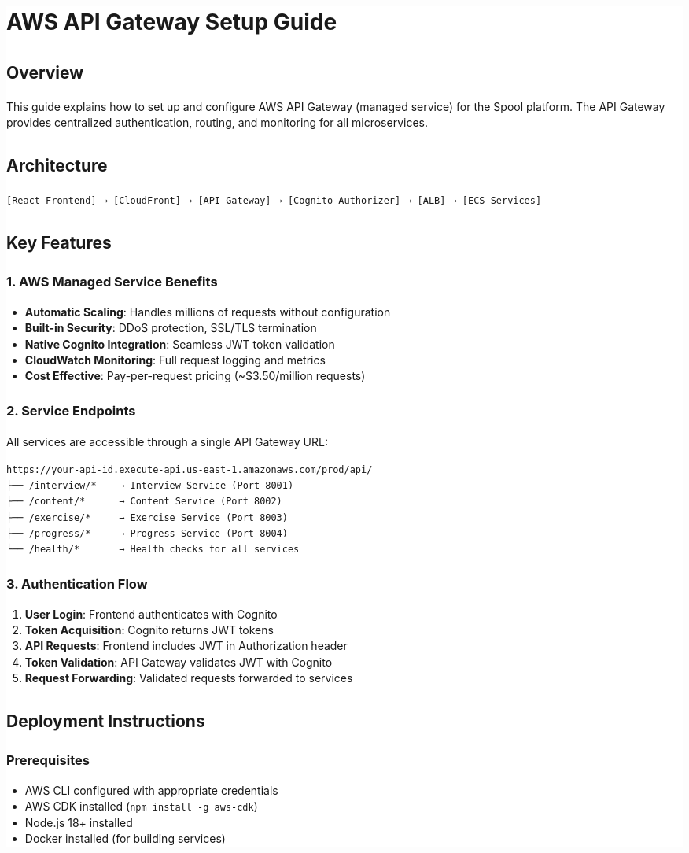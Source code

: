 # AWS API Gateway Setup Guide

## Overview

This guide explains how to set up and configure AWS API Gateway (managed service) for the Spool platform. The API Gateway provides centralized authentication, routing, and monitoring for all microservices.

## Architecture

```
[React Frontend] → [CloudFront] → [API Gateway] → [Cognito Authorizer] → [ALB] → [ECS Services]
```

## Key Features

### 1. AWS Managed Service Benefits
- **Automatic Scaling**: Handles millions of requests without configuration
- **Built-in Security**: DDoS protection, SSL/TLS termination
- **Native Cognito Integration**: Seamless JWT token validation
- **CloudWatch Monitoring**: Full request logging and metrics
- **Cost Effective**: Pay-per-request pricing (~$3.50/million requests)

### 2. Service Endpoints

All services are accessible through a single API Gateway URL:

```
https://your-api-id.execute-api.us-east-1.amazonaws.com/prod/api/
├── /interview/*    → Interview Service (Port 8001)
├── /content/*      → Content Service (Port 8002)
├── /exercise/*     → Exercise Service (Port 8003)
├── /progress/*     → Progress Service (Port 8004)
└── /health/*       → Health checks for all services
```

### 3. Authentication Flow

1. **User Login**: Frontend authenticates with Cognito
2. **Token Acquisition**: Cognito returns JWT tokens
3. **API Requests**: Frontend includes JWT in Authorization header
4. **Token Validation**: API Gateway validates JWT with Cognito
5. **Request Forwarding**: Validated requests forwarded to services

## Deployment Instructions

### Prerequisites
- AWS CLI configured with appropriate credentials
- AWS CDK installed (`npm install -g aws-cdk`)
- Node.js 18+ installed
- Docker installed (for building services)
